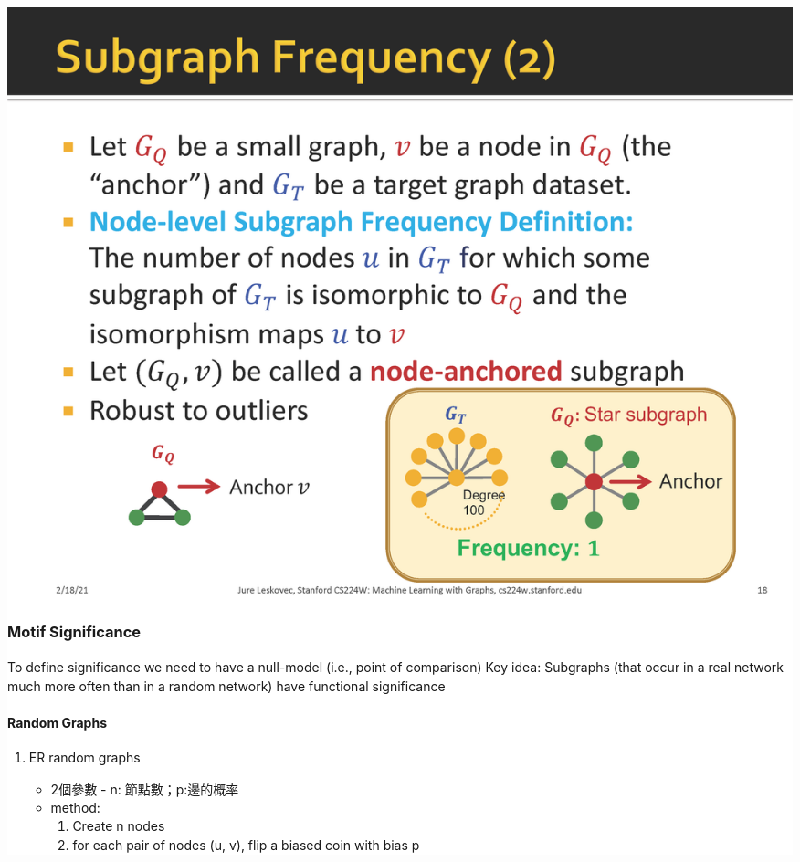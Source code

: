 ![12-motifs_頁面_18](slide/12-motifs_%E9%A0%81%E9%9D%A2_18.png)

### Motif Significance

To define significance we need to have a null-model (i.e., point of comparison)
Key idea: Subgraphs (that occur in a real network much more often than in a random network) have functional significance

#### Random Graphs

1. ER random graphs

   - 2個參數 -  n: 節點數；p:邊的概率
   - method: 
     1. Create n nodes
     2. for each pair of nodes (u, v), flip a biased coin with bias p
